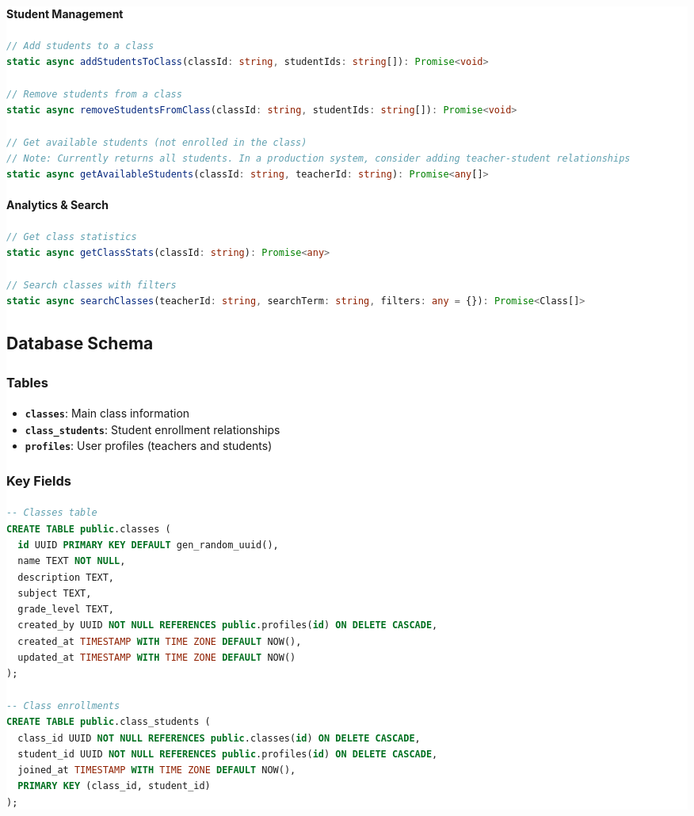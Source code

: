 #### Student Management

```typescript
// Add students to a class
static async addStudentsToClass(classId: string, studentIds: string[]): Promise<void>

// Remove students from a class
static async removeStudentsFromClass(classId: string, studentIds: string[]): Promise<void>

// Get available students (not enrolled in the class)
// Note: Currently returns all students. In a production system, consider adding teacher-student relationships
static async getAvailableStudents(classId: string, teacherId: string): Promise<any[]>
```

#### Analytics & Search

```typescript
// Get class statistics
static async getClassStats(classId: string): Promise<any>

// Search classes with filters
static async searchClasses(teacherId: string, searchTerm: string, filters: any = {}): Promise<Class[]>
```

## Database Schema

### Tables

- **`classes`**: Main class information
- **`class_students`**: Student enrollment relationships
- **`profiles`**: User profiles (teachers and students)

### Key Fields

```sql
-- Classes table
CREATE TABLE public.classes (
  id UUID PRIMARY KEY DEFAULT gen_random_uuid(),
  name TEXT NOT NULL,
  description TEXT,
  subject TEXT,
  grade_level TEXT,
  created_by UUID NOT NULL REFERENCES public.profiles(id) ON DELETE CASCADE,
  created_at TIMESTAMP WITH TIME ZONE DEFAULT NOW(),
  updated_at TIMESTAMP WITH TIME ZONE DEFAULT NOW()
);

-- Class enrollments
CREATE TABLE public.class_students (
  class_id UUID NOT NULL REFERENCES public.classes(id) ON DELETE CASCADE,
  student_id UUID NOT NULL REFERENCES public.profiles(id) ON DELETE CASCADE,
  joined_at TIMESTAMP WITH TIME ZONE DEFAULT NOW(),
  PRIMARY KEY (class_id, student_id)
);
```
